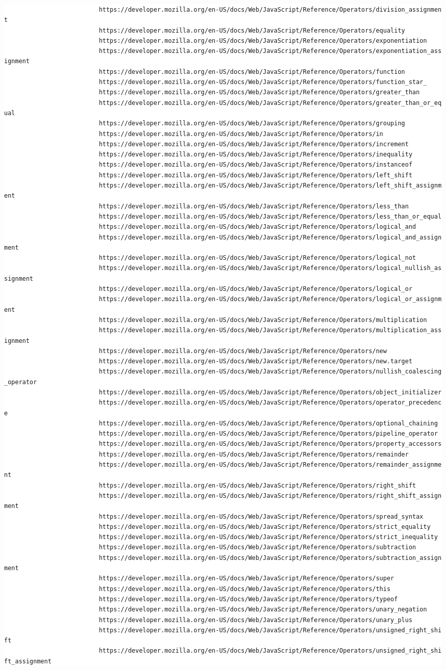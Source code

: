                               https://developer.mozilla.org/en-US/docs/Web/JavaScript/Reference/Operators/division_assignment
                              https://developer.mozilla.org/en-US/docs/Web/JavaScript/Reference/Operators/equality
                              https://developer.mozilla.org/en-US/docs/Web/JavaScript/Reference/Operators/exponentiation
                              https://developer.mozilla.org/en-US/docs/Web/JavaScript/Reference/Operators/exponentiation_assignment
                              https://developer.mozilla.org/en-US/docs/Web/JavaScript/Reference/Operators/function
                              https://developer.mozilla.org/en-US/docs/Web/JavaScript/Reference/Operators/function_star_
                              https://developer.mozilla.org/en-US/docs/Web/JavaScript/Reference/Operators/greater_than
                              https://developer.mozilla.org/en-US/docs/Web/JavaScript/Reference/Operators/greater_than_or_equal
                              https://developer.mozilla.org/en-US/docs/Web/JavaScript/Reference/Operators/grouping
                              https://developer.mozilla.org/en-US/docs/Web/JavaScript/Reference/Operators/in
                              https://developer.mozilla.org/en-US/docs/Web/JavaScript/Reference/Operators/increment
                              https://developer.mozilla.org/en-US/docs/Web/JavaScript/Reference/Operators/inequality
                              https://developer.mozilla.org/en-US/docs/Web/JavaScript/Reference/Operators/instanceof
                              https://developer.mozilla.org/en-US/docs/Web/JavaScript/Reference/Operators/left_shift
                              https://developer.mozilla.org/en-US/docs/Web/JavaScript/Reference/Operators/left_shift_assignment
                              https://developer.mozilla.org/en-US/docs/Web/JavaScript/Reference/Operators/less_than
                              https://developer.mozilla.org/en-US/docs/Web/JavaScript/Reference/Operators/less_than_or_equal
                              https://developer.mozilla.org/en-US/docs/Web/JavaScript/Reference/Operators/logical_and
                              https://developer.mozilla.org/en-US/docs/Web/JavaScript/Reference/Operators/logical_and_assignment
                              https://developer.mozilla.org/en-US/docs/Web/JavaScript/Reference/Operators/logical_not
                              https://developer.mozilla.org/en-US/docs/Web/JavaScript/Reference/Operators/logical_nullish_assignment
                              https://developer.mozilla.org/en-US/docs/Web/JavaScript/Reference/Operators/logical_or
                              https://developer.mozilla.org/en-US/docs/Web/JavaScript/Reference/Operators/logical_or_assignment
                              https://developer.mozilla.org/en-US/docs/Web/JavaScript/Reference/Operators/multiplication
                              https://developer.mozilla.org/en-US/docs/Web/JavaScript/Reference/Operators/multiplication_assignment
                              https://developer.mozilla.org/en-US/docs/Web/JavaScript/Reference/Operators/new
                              https://developer.mozilla.org/en-US/docs/Web/JavaScript/Reference/Operators/new.target
                              https://developer.mozilla.org/en-US/docs/Web/JavaScript/Reference/Operators/nullish_coalescing_operator
                              https://developer.mozilla.org/en-US/docs/Web/JavaScript/Reference/Operators/object_initializer
                              https://developer.mozilla.org/en-US/docs/Web/JavaScript/Reference/Operators/operator_precedence
                              https://developer.mozilla.org/en-US/docs/Web/JavaScript/Reference/Operators/optional_chaining
                              https://developer.mozilla.org/en-US/docs/Web/JavaScript/Reference/Operators/pipeline_operator
                              https://developer.mozilla.org/en-US/docs/Web/JavaScript/Reference/Operators/property_accessors
                              https://developer.mozilla.org/en-US/docs/Web/JavaScript/Reference/Operators/remainder
                              https://developer.mozilla.org/en-US/docs/Web/JavaScript/Reference/Operators/remainder_assignment
                              https://developer.mozilla.org/en-US/docs/Web/JavaScript/Reference/Operators/right_shift
                              https://developer.mozilla.org/en-US/docs/Web/JavaScript/Reference/Operators/right_shift_assignment
                              https://developer.mozilla.org/en-US/docs/Web/JavaScript/Reference/Operators/spread_syntax
                              https://developer.mozilla.org/en-US/docs/Web/JavaScript/Reference/Operators/strict_equality
                              https://developer.mozilla.org/en-US/docs/Web/JavaScript/Reference/Operators/strict_inequality
                              https://developer.mozilla.org/en-US/docs/Web/JavaScript/Reference/Operators/subtraction
                              https://developer.mozilla.org/en-US/docs/Web/JavaScript/Reference/Operators/subtraction_assignment
                              https://developer.mozilla.org/en-US/docs/Web/JavaScript/Reference/Operators/super
                              https://developer.mozilla.org/en-US/docs/Web/JavaScript/Reference/Operators/this
                              https://developer.mozilla.org/en-US/docs/Web/JavaScript/Reference/Operators/typeof
                              https://developer.mozilla.org/en-US/docs/Web/JavaScript/Reference/Operators/unary_negation
                              https://developer.mozilla.org/en-US/docs/Web/JavaScript/Reference/Operators/unary_plus
                              https://developer.mozilla.org/en-US/docs/Web/JavaScript/Reference/Operators/unsigned_right_shift
                              https://developer.mozilla.org/en-US/docs/Web/JavaScript/Reference/Operators/unsigned_right_shift_assignment